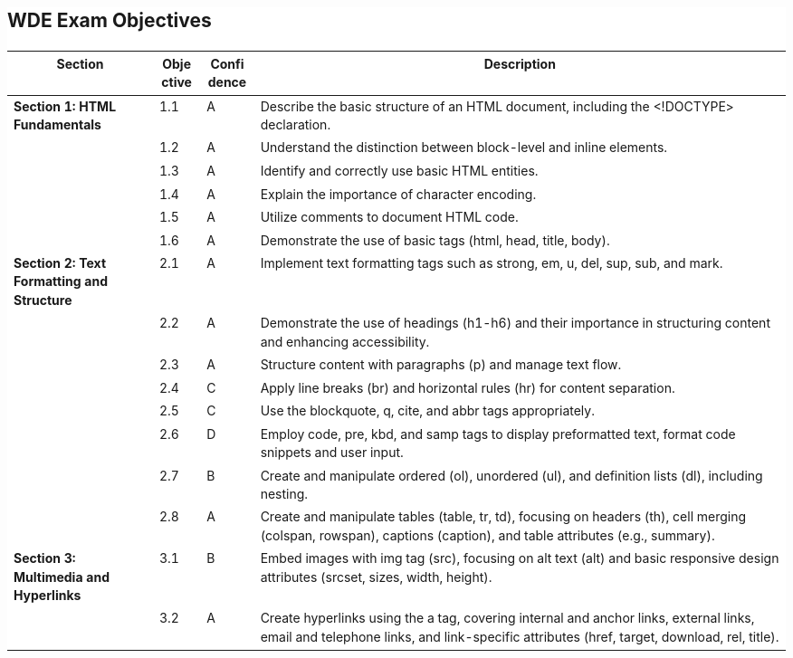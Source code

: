 ## WDE Exam Objectives

| Section                                                       | Objective | Confidence | Description                                                                                                                                                                                                                        |
|---------------------------------------------------------------|-----------|------------| -----------------------------------------------------------------------------------------------------------------------------------------------------------------------------------------------------------------------------------|
| **Section 1: HTML Fundamentals**                              | 1.1       |     A      | Describe the basic structure of an HTML document, including the <!DOCTYPE> declaration.                                                                                                                                            |
|                                                               | 1.2       |     A      | Understand the distinction between block-level and inline elements.                                                                                                                                                                |
|                                                               | 1.3       |     A      | Identify and correctly use basic HTML entities.                                                                                                                                                                                    |
|                                                               | 1.4       |     A      | Explain the importance of character encoding.                                                                                                                                                                                      |
|                                                               | 1.5       |     A      | Utilize comments to document HTML code.                                                                                                                                                                                            |
|                                                               | 1.6       |     A      | Demonstrate the use of basic tags (html, head, title, body).                                                                                                                                                                       |
| **Section 2: Text Formatting and Structure**                  | 2.1       |     A      | Implement text formatting tags such as strong, em, u, del, sup, sub, and mark.                                                                                                                                                     |
|                                                               | 2.2       |     A      | Demonstrate the use of headings (h1-h6) and their importance in structuring content and enhancing accessibility.                                                                                                                   |
|                                                               | 2.3       |     A      | Structure content with paragraphs (p) and manage text flow.                                                                                                                                                                        |
|                                                               | 2.4       |     C      | Apply line breaks (br) and horizontal rules (hr) for content separation.                                                                                                                                                           |
|                                                               | 2.5       |     C      | Use the blockquote, q, cite, and abbr tags appropriately.                                                                                                                                                                          |
|                                                               | 2.6       |     D      | Employ code, pre, kbd, and samp tags to display preformatted text, format code snippets and user input.                                                                                                                            |
|                                                               | 2.7       |     B      | Create and manipulate ordered (ol), unordered (ul), and definition lists (dl), including nesting.                                                                                                                                  |
|                                                               | 2.8       |     A      | Create and manipulate tables (table, tr, td), focusing on headers (th), cell merging (colspan, rowspan), captions (caption), and table attributes (e.g., summary).                                                                 |
| **Section 3: Multimedia and Hyperlinks**                      | 3.1       |     B      | Embed images with img tag (src), focusing on alt text (alt) and basic responsive design attributes (srcset, sizes, width, height).                                                                                                 |
|                                                               | 3.2       |     A      | Create hyperlinks using the a tag, covering internal and anchor links, external links, email and telephone links, and link-specific attributes (href, target, download, rel, title).                                               |